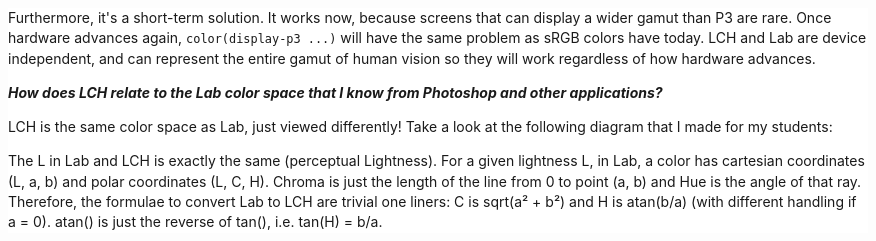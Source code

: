 Furthermore, it's a short-term solution. It works now, because screens that can display a wider gamut than P3 are rare. Once hardware advances again, `color(display-p3 ...)` will have the same problem as sRGB colors have today. LCH and Lab are device independent, and can represent the entire gamut of human vision so they will work regardless of how hardware advances.

**_How does LCH relate to the Lab color space that I know from Photoshop and other applications?_**

LCH is the same color space as Lab, just viewed differently! Take a look at the following diagram that I made for my students:

The L in Lab and LCH is exactly the same (perceptual Lightness). For a given lightness L, in Lab, a color has cartesian coordinates (L, a, b) and polar coordinates (L, C, H). Chroma is just the length of the line from 0 to point (a, b) and Hue is the angle of that ray. Therefore, the formulae to convert Lab to LCH are trivial one liners: C is sqrt(a² + b²) and H is atan(b/a) (with different handling if a = 0). atan() is just the reverse of tan(), i.e. tan(H) = b/a.
